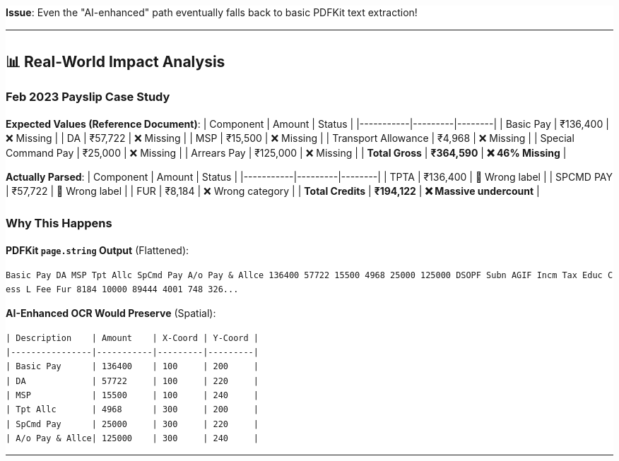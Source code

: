 
**Issue**: Even the "AI-enhanced" path eventually falls back to basic PDFKit text extraction!

---

## 📊 **Real-World Impact Analysis**

### **Feb 2023 Payslip Case Study**

**Expected Values (Reference Document)**:
| Component | Amount | Status |
|-----------|---------|--------|
| Basic Pay | ₹136,400 | ❌ Missing |
| DA | ₹57,722 | ❌ Missing |
| MSP | ₹15,500 | ❌ Missing |
| Transport Allowance | ₹4,968 | ❌ Missing |
| Special Command Pay | ₹25,000 | ❌ Missing |
| Arrears Pay | ₹125,000 | ❌ Missing |
| **Total Gross** | **₹364,590** | **❌ 46% Missing** |

**Actually Parsed**:
| Component | Amount | Status |
|-----------|---------|--------|
| TPTA | ₹136,400 | 🔶 Wrong label |
| SPCMD PAY | ₹57,722 | 🔶 Wrong label |
| FUR | ₹8,184 | ❌ Wrong category |
| **Total Credits** | **₹194,122** | **❌ Massive undercount** |

### **Why This Happens**

**PDFKit `page.string` Output** (Flattened):
```
Basic Pay DA MSP Tpt Allc SpCmd Pay A/o Pay & Allce 136400 57722 15500 4968 25000 125000 DSOPF Subn AGIF Incm Tax Educ Cess L Fee Fur 8184 10000 89444 4001 748 326...
```

**AI-Enhanced OCR Would Preserve** (Spatial):
```
| Description    | Amount    | X-Coord | Y-Coord |
|----------------|-----------|---------|---------|
| Basic Pay      | 136400    | 100     | 200     |
| DA             | 57722     | 100     | 220     |
| MSP            | 15500     | 100     | 240     |
| Tpt Allc       | 4968      | 300     | 200     |
| SpCmd Pay      | 25000     | 300     | 220     |
| A/o Pay & Allce| 125000    | 300     | 240     |
```

---